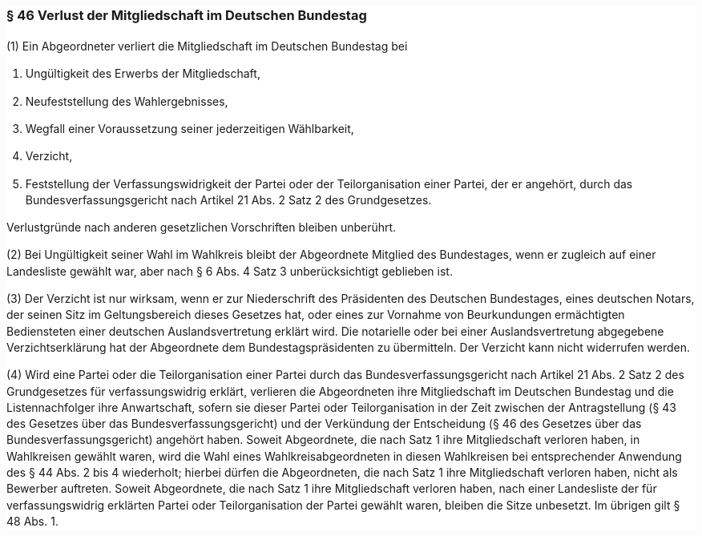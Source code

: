 
### § 46 Verlust der Mitgliedschaft im Deutschen Bundestag

(1) Ein Abgeordneter verliert die Mitgliedschaft im Deutschen
Bundestag bei

1.  Ungültigkeit des Erwerbs der Mitgliedschaft,


2.  Neufeststellung des Wahlergebnisses,


3.  Wegfall einer Voraussetzung seiner jederzeitigen Wählbarkeit,


4.  Verzicht,


5.  Feststellung der Verfassungswidrigkeit der Partei oder der
    Teilorganisation einer Partei, der er angehört, durch das
    Bundesverfassungsgericht nach Artikel 21 Abs. 2 Satz 2 des
    Grundgesetzes.



Verlustgründe nach anderen gesetzlichen Vorschriften bleiben
unberührt.

(2) Bei Ungültigkeit seiner Wahl im Wahlkreis bleibt der Abgeordnete
Mitglied des Bundestages, wenn er zugleich auf einer Landesliste
gewählt war, aber nach § 6 Abs. 4 Satz 3 unberücksichtigt geblieben
ist.

(3) Der Verzicht ist nur wirksam, wenn er zur Niederschrift des
Präsidenten des Deutschen Bundestages, eines deutschen Notars, der
seinen Sitz im Geltungsbereich dieses Gesetzes hat, oder eines zur
Vornahme von Beurkundungen ermächtigten Bediensteten einer deutschen
Auslandsvertretung erklärt wird. Die notarielle oder bei einer
Auslandsvertretung abgegebene Verzichtserklärung hat der Abgeordnete
dem Bundestagspräsidenten zu übermitteln. Der Verzicht kann nicht
widerrufen werden.

(4) Wird eine Partei oder die Teilorganisation einer Partei durch das
Bundesverfassungsgericht nach Artikel 21 Abs. 2 Satz 2 des
Grundgesetzes für verfassungswidrig erklärt, verlieren die
Abgeordneten ihre Mitgliedschaft im Deutschen Bundestag und die
Listennachfolger ihre Anwartschaft, sofern sie dieser Partei oder
Teilorganisation in der Zeit zwischen der Antragstellung (§ 43 des
Gesetzes über das Bundesverfassungsgericht) und der Verkündung der
Entscheidung (§ 46 des Gesetzes über das Bundesverfassungsgericht)
angehört haben. Soweit Abgeordnete, die nach Satz 1 ihre
Mitgliedschaft verloren haben, in Wahlkreisen gewählt waren, wird die
Wahl eines Wahlkreisabgeordneten in diesen Wahlkreisen bei
entsprechender Anwendung des § 44 Abs. 2 bis 4 wiederholt; hierbei
dürfen die Abgeordneten, die nach Satz 1 ihre Mitgliedschaft verloren
haben, nicht als Bewerber auftreten. Soweit Abgeordnete, die nach Satz
1 ihre Mitgliedschaft verloren haben, nach einer Landesliste der für
verfassungswidrig erklärten Partei oder Teilorganisation der Partei
gewählt waren, bleiben die Sitze unbesetzt. Im übrigen gilt § 48 Abs.
1\.
